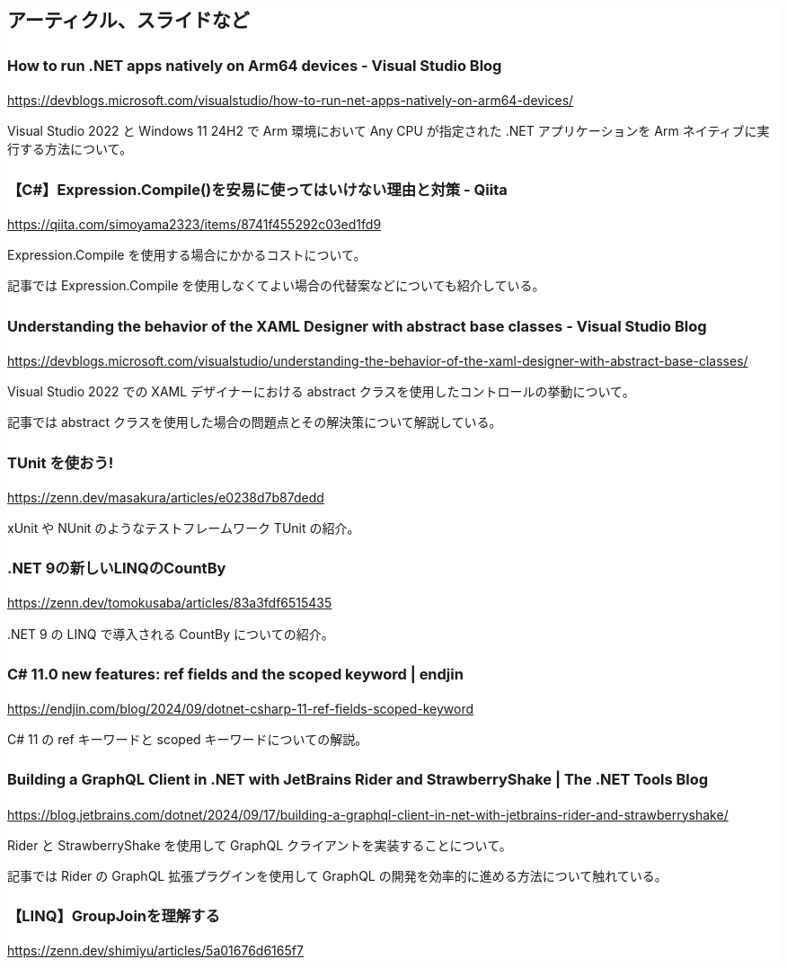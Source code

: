 ## アーティクル、スライドなど
### How to run .NET apps natively on Arm64 devices - Visual Studio Blog
https://devblogs.microsoft.com/visualstudio/how-to-run-net-apps-natively-on-arm64-devices/

Visual Studio 2022 と Windows 11 24H2 で Arm 環境において Any CPU が指定された .NET アプリケーションを Arm ネイティブに実行する方法について。

### 【C#】Expression.Compile()を安易に使ってはいけない理由と対策 - Qiita
https://qiita.com/simoyama2323/items/8741f455292c03ed1fd9

Expression.Compile を使用する場合にかかるコストについて。

記事では Expression.Compile を使用しなくてよい場合の代替案などについても紹介している。

### Understanding the behavior of the XAML Designer with abstract base classes - Visual Studio Blog
https://devblogs.microsoft.com/visualstudio/understanding-the-behavior-of-the-xaml-designer-with-abstract-base-classes/

Visual Studio 2022 での XAML デザイナーにおける abstract クラスを使用したコントロールの挙動について。

記事では abstract クラスを使用した場合の問題点とその解決策について解説している。

### TUnit を使おう!
https://zenn.dev/masakura/articles/e0238d7b87dedd

xUnit や NUnit のようなテストフレームワーク TUnit の紹介。

### .NET 9の新しいLINQのCountBy
https://zenn.dev/tomokusaba/articles/83a3fdf6515435

.NET 9 の LINQ で導入される CountBy についての紹介。

### C# 11.0 new features: ref fields and the scoped keyword | endjin
https://endjin.com/blog/2024/09/dotnet-csharp-11-ref-fields-scoped-keyword

C# 11 の ref キーワードと scoped キーワードについての解説。

### Building a GraphQL Client in .NET with JetBrains Rider and StrawberryShake | The .NET Tools Blog
https://blog.jetbrains.com/dotnet/2024/09/17/building-a-graphql-client-in-net-with-jetbrains-rider-and-strawberryshake/

Rider と StrawberryShake を使用して GraphQL クライアントを実装することについて。

記事では Rider の GraphQL 拡張プラグインを使用して GraphQL の開発を効率的に進める方法について触れている。

### 【LINQ】GroupJoinを理解する
https://zenn.dev/shimiyu/articles/5a01676d6165f7
